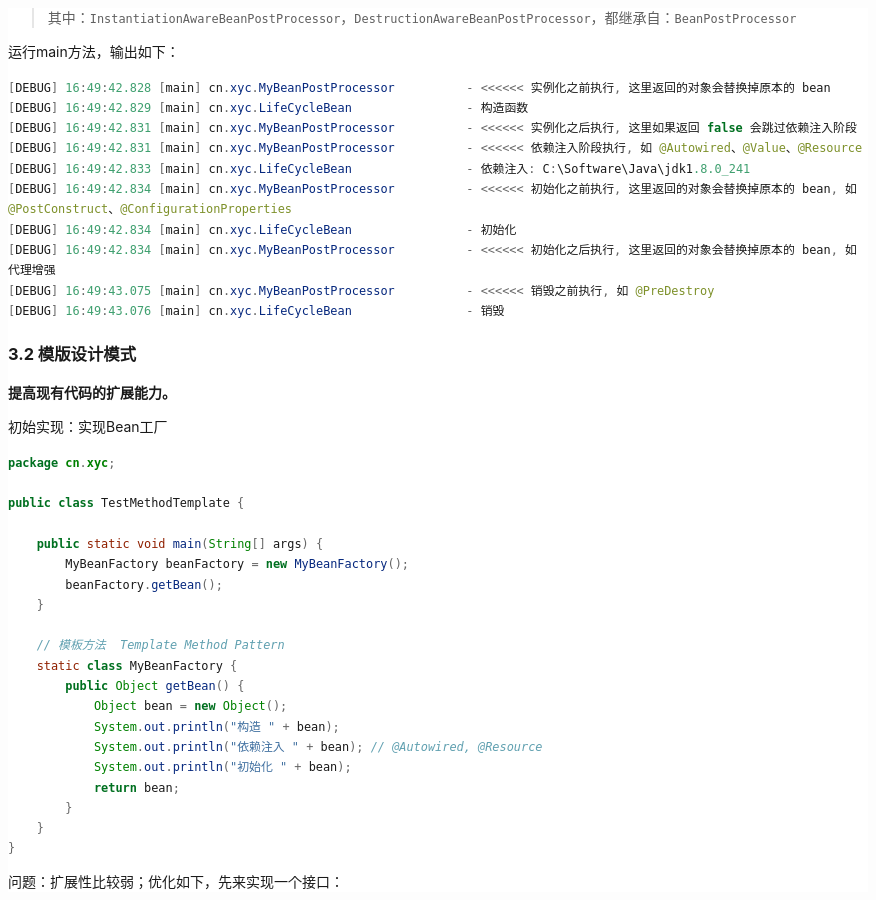 > 其中：`InstantiationAwareBeanPostProcessor`，`DestructionAwareBeanPostProcessor`，都继承自：`BeanPostProcessor`

运行main方法，输出如下：

```java
[DEBUG] 16:49:42.828 [main] cn.xyc.MyBeanPostProcessor          - <<<<<< 实例化之前执行, 这里返回的对象会替换掉原本的 bean 
[DEBUG] 16:49:42.829 [main] cn.xyc.LifeCycleBean                - 构造函数 
[DEBUG] 16:49:42.831 [main] cn.xyc.MyBeanPostProcessor          - <<<<<< 实例化之后执行, 这里如果返回 false 会跳过依赖注入阶段 
[DEBUG] 16:49:42.831 [main] cn.xyc.MyBeanPostProcessor          - <<<<<< 依赖注入阶段执行, 如 @Autowired、@Value、@Resource 
[DEBUG] 16:49:42.833 [main] cn.xyc.LifeCycleBean                - 依赖注入: C:\Software\Java\jdk1.8.0_241 
[DEBUG] 16:49:42.834 [main] cn.xyc.MyBeanPostProcessor          - <<<<<< 初始化之前执行, 这里返回的对象会替换掉原本的 bean, 如 @PostConstruct、@ConfigurationProperties 
[DEBUG] 16:49:42.834 [main] cn.xyc.LifeCycleBean                - 初始化 
[DEBUG] 16:49:42.834 [main] cn.xyc.MyBeanPostProcessor          - <<<<<< 初始化之后执行, 这里返回的对象会替换掉原本的 bean, 如代理增强 
[DEBUG] 16:49:43.075 [main] cn.xyc.MyBeanPostProcessor          - <<<<<< 销毁之前执行, 如 @PreDestroy 
[DEBUG] 16:49:43.076 [main] cn.xyc.LifeCycleBean                - 销毁 
```

### 3.2 模版设计模式

**提高现有代码的扩展能力。**

初始实现：实现Bean工厂

```java
package cn.xyc;

public class TestMethodTemplate {

    public static void main(String[] args) {
        MyBeanFactory beanFactory = new MyBeanFactory();
        beanFactory.getBean();
    }

    // 模板方法  Template Method Pattern
    static class MyBeanFactory {
        public Object getBean() {
            Object bean = new Object();
            System.out.println("构造 " + bean);
            System.out.println("依赖注入 " + bean); // @Autowired, @Resource
            System.out.println("初始化 " + bean);
            return bean;
        }
    }
}
```

问题：扩展性比较弱；优化如下，先来实现一个接口：
